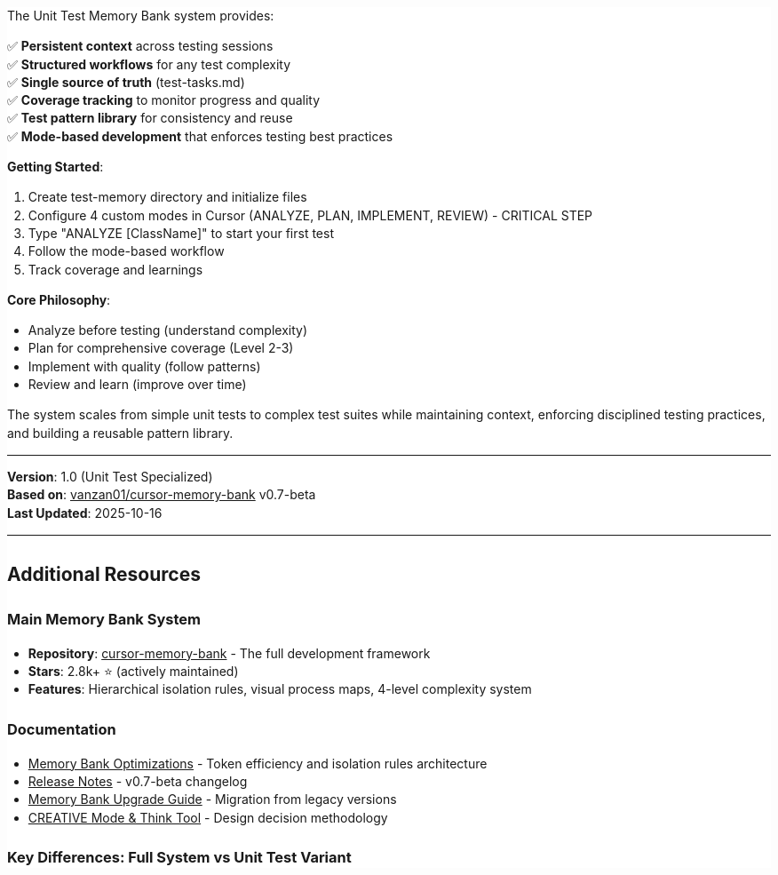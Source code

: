 The Unit Test Memory Bank system provides:

✅ **Persistent context** across testing sessions  
✅ **Structured workflows** for any test complexity  
✅ **Single source of truth** (test-tasks.md)  
✅ **Coverage tracking** to monitor progress and quality  
✅ **Test pattern library** for consistency and reuse  
✅ **Mode-based development** that enforces testing best practices  

**Getting Started**:
1. Create test-memory directory and initialize files
2. Configure 4 custom modes in Cursor (ANALYZE, PLAN, IMPLEMENT, REVIEW) - CRITICAL STEP
3. Type "ANALYZE [ClassName]" to start your first test
4. Follow the mode-based workflow
5. Track coverage and learnings

**Core Philosophy**:
- Analyze before testing (understand complexity)
- Plan for comprehensive coverage (Level 2-3)
- Implement with quality (follow patterns)
- Review and learn (improve over time)

The system scales from simple unit tests to complex test suites while maintaining context, enforcing disciplined testing practices, and building a reusable pattern library.

---

**Version**: 1.0 (Unit Test Specialized)  
**Based on**: [vanzan01/cursor-memory-bank](https://github.com/vanzan01/cursor-memory-bank) v0.7-beta  
**Last Updated**: 2025-10-16  

---

## Additional Resources

### Main Memory Bank System
- **Repository**: [cursor-memory-bank](https://github.com/vanzan01/cursor-memory-bank) - The full development framework
- **Stars**: 2.8k+ ⭐ (actively maintained)
- **Features**: Hierarchical isolation rules, visual process maps, 4-level complexity system

### Documentation
- [Memory Bank Optimizations](https://github.com/vanzan01/cursor-memory-bank/blob/main/MEMORY_BANK_OPTIMIZATIONS.md) - Token efficiency and isolation rules architecture
- [Release Notes](https://github.com/vanzan01/cursor-memory-bank/blob/main/RELEASE_NOTES.md) - v0.7-beta changelog
- [Memory Bank Upgrade Guide](https://github.com/vanzan01/cursor-memory-bank/blob/main/memory_bank_upgrade_guide.md) - Migration from legacy versions
- [CREATIVE Mode & Think Tool](https://github.com/vanzan01/cursor-memory-bank/blob/main/creative_mode_think_tool.md) - Design decision methodology

### Key Differences: Full System vs Unit Test Variant
